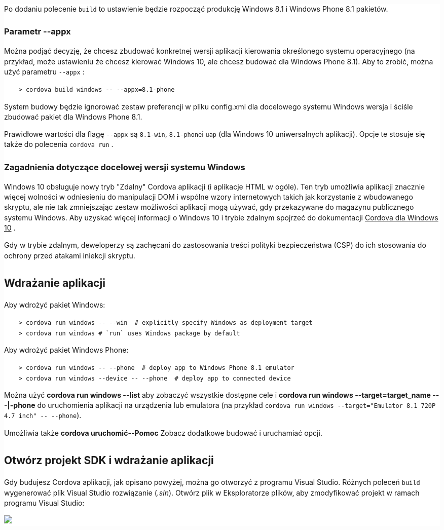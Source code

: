 Po dodaniu polecenie `build` to ustawienie będzie rozpocząć produkcję Windows 8.1 i Windows Phone 8.1 pakietów.

### Parametr --appx

Można podjąć decyzję, że chcesz zbudować konkretnej wersji aplikacji kierowania określonego systemu operacyjnego (na przykład, może ustawieniu że chcesz kierować Windows 10, ale chcesz budować dla Windows Phone 8.1). Aby to zrobić, można użyć parametru `--appx` :

        > cordova build windows -- --appx=8.1-phone
    

System budowy będzie ignorować zestaw preferencji w pliku config.xml dla docelowego systemu Windows wersja i ściśle zbudować pakiet dla Windows Phone 8.1.

Prawidłowe wartości dla flagę `--appx` są `8.1-win`, `8.1-phone`i `uap` (dla Windows 10 uniwersalnych aplikacji). Opcje te stosuje się także do polecenia `cordova run` .

### Zagadnienia dotyczące docelowej wersji systemu Windows

Windows 10 obsługuje nowy tryb "Zdalny" Cordova aplikacji (i aplikacje HTML w ogóle). Ten tryb umożliwia aplikacji znacznie więcej wolności w odniesieniu do manipulacji DOM i wspólne wzory internetowych takich jak korzystanie z wbudowanego skryptu, ale nie tak zmniejszając zestaw możliwości aplikacji mogą używać, gdy przekazywane do magazynu publicznego systemu Windows. Aby uzyskać więcej informacji o Windows 10 i trybie zdalnym spojrzeć do dokumentacji [Cordova dla Windows 10][13] .

 [13]: win10-support.md.html

Gdy w trybie zdalnym, deweloperzy są zachęcani do zastosowania treści polityki bezpieczeństwa (CSP) do ich stosowania do ochrony przed atakami iniekcji skryptu.

## Wdrażanie aplikacji

Aby wdrożyć pakiet Windows:

        > cordova run windows -- --win  # explicitly specify Windows as deployment target
        > cordova run windows # `run` uses Windows package by default
    

Aby wdrożyć pakiet Windows Phone:

        > cordova run windows -- --phone  # deploy app to Windows Phone 8.1 emulator
        > cordova run windows --device -- --phone  # deploy app to connected device
    

Można użyć **cordova run windows --list** aby zobaczyć wszystkie dostępne cele i **cordova run windows --target=target_name \-- -|-phone** do uruchomienia aplikacji na urządzenia lub emulatora (na przykład `cordova run windows --target="Emulator 8.1 720P 4.7 inch" -- --phone`).

Umożliwia także **cordova uruchomić--Pomoc** Zobacz dodatkowe budować i uruchamiać opcji.

## Otwórz projekt SDK i wdrażanie aplikacji

Gdy budujesz Cordova aplikacji, jak opisano powyżej, można go otworzyć z programu Visual Studio. Różnych poleceń `build` wygenerować plik Visual Studio rozwiązanie (*.sln*). Otwórz plik w Eksploratorze plików, aby zmodyfikować projekt w ramach programu Visual Studio:

![][14]


 [1]: http://blogs.windows.com/windows_phone/b/wpdev/archive/2012/11/15/adapting-your-webkit-optimized-site-for-internet-explorer-10.aspx
 [2]: http://www.visualstudio.com/downloads
 [3]: http://msdn.microsoft.com/en-US/evalcenter/jj554510
 [4]: https://msdn.microsoft.com/en-us/library/windows/apps/ff626524(v=vs.105).aspx#hyperv
 [5]: http://www.visualstudio.com/downloads/download-visual-studio-vs#d-express-windows-8
 [6]: http://www.visualstudio.com/preview
 [7]: http://www.windowsstore.com/
 [8]: http://msdn.microsoft.com/en-US/library/windows/apps/jj945426
 [9]: http://msdn.microsoft.com/en-US/library/windows/apps/jj945424
 [10]: http://msdn.microsoft.com/en-US/library/windows/apps/jj945423
 [11]: https://www.apache.org/dist/cordova/platforms/
 [12]: img/guide/platforms/win8/win8_installSDK.png
 [14]: img/guide/platforms/win8/win8_sdk_openSLN.png
 [15]: img/guide/platforms/win8/win8_sdk.png
 [16]: img/guide/platforms/win8/win8_sdk_deploy.png
 [17]: img/guide/platforms/win8/win8_sdk_runApp.png
 [18]: img/guide/platforms/win8/win8_sdk_runHome.png
 [19]: img/guide/platforms/win8/win8_sdk_run.png
 [20]: img/guide/platforms/win8/win8_sdk_sim.png
